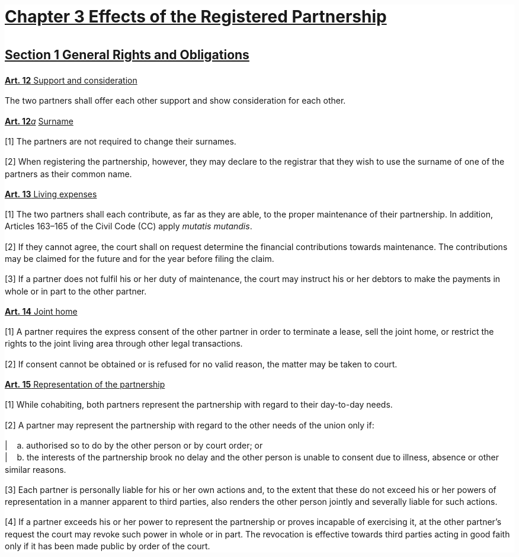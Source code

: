 # [Chapter 3 Effects of the Registered Partnership](https://www.fedlex.admin.ch/eli/cc/2005/782/en#chap_3)

## [Section 1 General Rights and Obligations](https://www.fedlex.admin.ch/eli/cc/2005/782/en#chap_3/sec_1)

[**Art. 12** Support and consideration](https://www.fedlex.admin.ch/eli/cc/2005/782/en#art_12) 

The two partners shall offer each other support and show consideration for each other.

[**Art. 12***a*](https://www.fedlex.admin.ch/eli/cc/2005/782/en#art_12_a) [Surname](https://www.fedlex.admin.ch/eli/cc/2005/782/en#art_12_a) 

[1] The partners are not required to change their surnames.

[2] When registering the partnership, however, they may declare to the registrar that they wish to use the surname of one of the partners as their common name.

[**Art. 13** Living expenses](https://www.fedlex.admin.ch/eli/cc/2005/782/en#art_13) 

[1] The two partners shall each contribute, as far as they are able, to the proper maintenance of their partnership. In addition, Articles 163–165 of the Civil Code (CC) apply *mutatis mutandis*.

[2] If they cannot agree, the court shall on request determine the financial contributions towards maintenance. The contributions may be claimed for the future and for the year before filing the claim.

[3] If a partner does not fulfil his or her duty of maintenance, the court may instruct his or her debtors to make the payments in whole or in part to the other partner.

[**Art. 14** Joint home](https://www.fedlex.admin.ch/eli/cc/2005/782/en#art_14) 

[1] A partner requires the express consent of the other partner in order to terminate a lease, sell the joint home, or restrict the rights to the joint living area through other legal transactions.

[2] If consent cannot be obtained or is refused for no valid reason, the matter may be taken to court.

[**Art. 15** Representation of the partnership](https://www.fedlex.admin.ch/eli/cc/2005/782/en#art_15) 

[1] While cohabiting, both partners represent the partnership with regard to their day-to-day needs.

[2] A partner may represent the partnership with regard to the other needs of the union only if:


|    a. authorised so to do by the other person or by court order; or  
|    b. the interests of the partnership brook no delay and the other person is unable to consent due to illness, absence or other similar reasons.

[3] Each partner is personally liable for his or her own actions and, to the extent that these do not exceed his or her powers of representation in a manner apparent to third parties, also renders the other person jointly and severally liable for such actions.

[4] If a partner exceeds his or her power to represent the partnership or proves incapable of exercising it, at the other partner’s request the court may revoke such power in whole or in part. The revocation is effective towards third parties acting in good faith only if it has been made public by order of the court.
